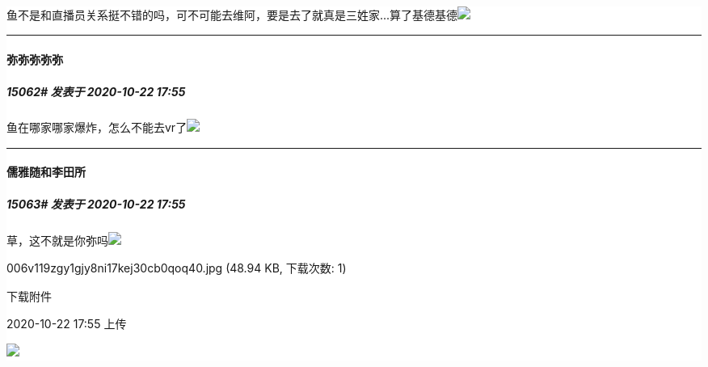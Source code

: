 


鱼不是和直播员关系挺不错的吗，可不可能去维阿，要是去了就真是三姓家...算了基德基德<img src="https://static.saraba1st.com/image/smiley/face2017/068.png" referrerpolicy="no-referrer">







-----

####  弥弥弥弥弥  
##### 15062#       发表于 2020-10-22 17:55




鱼在哪家哪家爆炸，怎么不能去vr了<img src="https://static.saraba1st.com/image/smiley/face2017/067.png" referrerpolicy="no-referrer">







-----

####  儒雅随和李田所  
##### 15063#       发表于 2020-10-22 17:55




草，这不就是你弥吗<img src="https://static.saraba1st.com/image/smiley/face2017/037.png" referrerpolicy="no-referrer">






006v119zgy1gjy8ni17kej30cb0qoq40.jpg
(48.94 KB, 下载次数: 1)




下载附件


2020-10-22 17:55 上传









<img src="https://img.saraba1st.com/forum/202010/22/175522emihror9ob99kzml.jpg" referrerpolicy="no-referrer">










